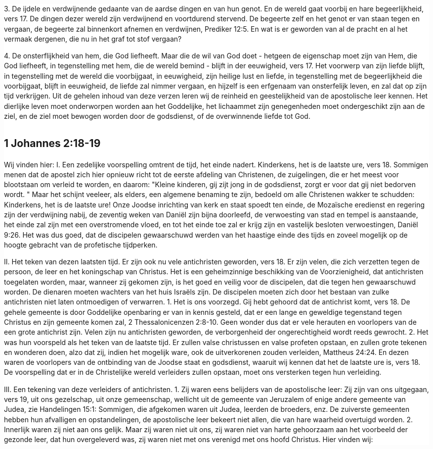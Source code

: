 3\. De ijdele en verdwijnende gedaante van de aardse dingen en van hun genot. En de wereld gaat voorbij en hare begeerlijkheid, vers 17. De dingen dezer wereld zijn verdwijnend en voortdurend stervend. De begeerte zelf en het genot er van staan tegen en vergaan, de begeerte zal binnenkort afnemen en verdwijnen, Prediker 12:5. En wat is er geworden van al de pracht en al het vermaak dergenen, die nu in het graf tot stof vergaan? 

4\. De onsterflijkheid van hem, die God liefheeft. Maar die de wil van God doet - hetgeen de eigenschap moet zijn van Hem, die God liefheeft, in tegenstelling met hem, die de wereld bemind - blijft in der eeuwigheid, vers 17. Het voorwerp van zijn liefde blijft, in tegenstelling met de wereld die voorbijgaat, in eeuwigheid, zijn heilige lust en liefde, in tegenstelling met de begeerlijkheid die voorbijgaat, blijft in eeuwigheid, de liefde zal nimmer vergaan, en hijzelf is een erfgenaam van onsterfelijk leven, en zal dat op zijn tijd verkrijgen. Uit de gehelen inhoud van deze verzen leren wij de reinheid en geestelijkheid van de apostolische leer kennen. Het dierlijke leven moet onderworpen worden aan het Goddelijke, het lichaammet zijn genegenheden moet ondergeschikt zijn aan de ziel, en de ziel moet bewogen worden door de godsdienst, of de overwinnende liefde tot God. 

## 1 Johannes 2:18-19 

Wij vinden hier: 
I. Een zedelijke voorspelling omtrent de tijd, het einde nadert. Kinderkens, het is de laatste ure, vers 18. Sommigen menen dat de apostel zich hier opnieuw richt tot de eerste afdeling van Christenen, de zuigelingen, die er het meest voor blootstaan om verleid te worden, en daarom: "Kleine kinderen, gij zijt jong in de godsdienst, zorgt er voor dat gij niet bedorven wordt. " Maar het schijnt veeleer, als elders, een algemene benaming te zijn, bedoeld om alle Christenen wakker te schudden: Kinderkens, het is de laatste ure! Onze Joodse inrichting van kerk en staat spoedt ten einde, de Mozaïsche eredienst en regering zijn der verdwijning nabij, de zeventig weken van Daniël zijn bijna doorleefd, de verwoesting van stad en tempel is aanstaande, het einde zal zijn met een overstromende vloed, en tot het einde toe zal er krijg zijn en vastelijk besloten verwoestingen, Daniël 9:26. Het was dus goed, dat de discipelen gewaarschuwd werden van het haastige einde des tijds en zoveel mogelijk op de hoogte gebracht van de profetische tijdperken. 

II. Het teken van dezen laatsten tijd. Er zijn ook nu vele antichristen geworden, vers 18. Er zijn velen, die zich verzetten tegen de persoon, de leer en het koningschap van Christus. Het is een geheimzinnige beschikking van de Voorzienigheid, dat antichristen toegelaten worden, maar, wanneer zij gekomen zijn, is het goed en veilig voor de discipelen, dat die tegen hen gewaarschuwd worden. De dienaren moeten wachters van het huis Israëls zijn. De discipelen moeten zich door het bestaan van zulke antichristen niet laten ontmoedigen of verwarren. 
1\. Het is ons voorzegd. Gij hebt gehoord dat de antichrist komt, vers 18. De gehele gemeente is door Goddelijke openbaring er van in kennis gesteld, dat er een lange en geweldige tegenstand tegen Christus en zijn gemeente komen zal, 2 Thessalonicenzen 2:8-10. Geen wonder dus dat er vele herauten en voorlopers van de een grote antichrist zijn. Velen zijn nu antichristen geworden, de verborgenheid der ongerechtigheid wordt reeds gewrocht. 
2\. Het was hun voorspeld als het teken van de laatste tijd. Er zullen valse christussen en valse profeten opstaan, en zullen grote tekenen en wonderen doen, alzo dat zij, indien het mogelijk ware, ook de uitverkorenen zouden verleiden, Mattheus 24:24. En dezen waren de voorlopers van de ontbinding van de Joodse staat en godsdienst, waaruit wij kennen dat het de laatste ure is, vers 18. De voorspelling dat er in de Christelijke wereld verleiders zullen opstaan, moet ons versterken tegen hun verleiding. 

III. Een tekening van deze verleiders of antichristen. 
1\. Zij waren eens belijders van de apostolische leer: Zij zijn van ons uitgegaan, vers 19, uit ons gezelschap, uit onze gemeenschap, wellicht uit de gemeente van Jeruzalem of enige andere gemeente van Judea, zie Handelingen 15:1: Sommigen, die afgekomen waren uit Judea, leerden de broeders, enz. De zuiverste gemeenten hebben hun afvalligen en opstandelingen, de apostolische leer bekeert niet allen, die van hare waarheid overtuigd worden. 
2\. Innerlijk waren zij niet aan ons gelijk. Maar zij waren niet uit ons, zij waren niet van harte gehoorzaam aan het voorbeeld der gezonde leer, dat hun overgeleverd was, zij waren niet met ons verenigd met ons hoofd Christus. Hier vinden wij: 
